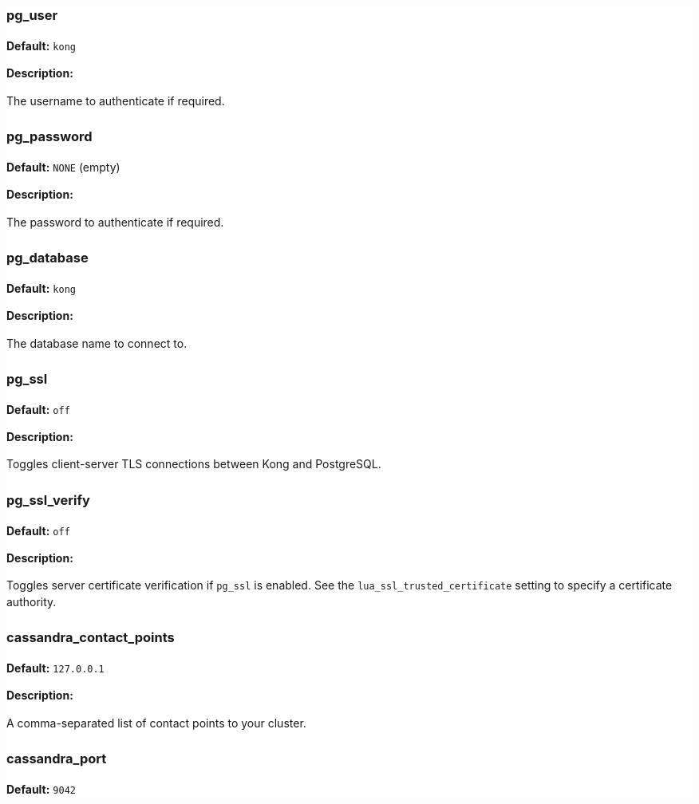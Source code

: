 
### pg_user

**Default:** `kong`

**Description:**

The username to authenticate if required.


### pg_password

**Default:** `NONE` (empty)

**Description:**

The password to authenticate if required.


### pg_database

**Default:** `kong`

**Description:**

The database name to connect to.


### pg_ssl

**Default:** `off`

**Description:**

Toggles client-server TLS connections
between Kong and PostgreSQL.


### pg_ssl_verify

**Default:** `off`

**Description:**

Toggles server certificate verification if
`pg_ssl` is enabled. See the `lua_ssl_trusted_certificate`
setting to specify a certificate authority.

### cassandra_contact_points

**Default:** `127.0.0.1`

**Description:**

A comma-separated list of contact points to your cluster.


### cassandra_port

**Default:** `9042`
